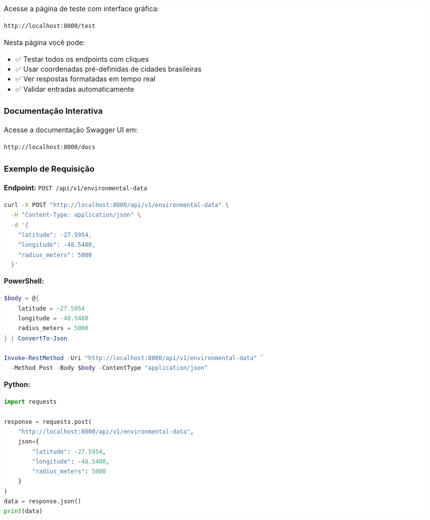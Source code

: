 Acesse a página de teste com interface gráfica:
```
http://localhost:8000/test
```

Nesta página você pode:
- ✅ Testar todos os endpoints com cliques
- ✅ Usar coordenadas pré-definidas de cidades brasileiras
- ✅ Ver respostas formatadas em tempo real
- ✅ Validar entradas automaticamente

### Documentação Interativa

Acesse a documentação Swagger UI em:
```
http://localhost:8000/docs
```

### Exemplo de Requisição

**Endpoint:** `POST /api/v1/environmental-data`

```bash
curl -X POST "http://localhost:8000/api/v1/environmental-data" \
  -H "Content-Type: application/json" \
  -d '{
    "latitude": -27.5954,
    "longitude": -48.5480,
    "radius_meters": 5000
  }'
```

**PowerShell:**
```powershell
$body = @{
    latitude = -27.5954
    longitude = -48.5480
    radius_meters = 5000
} | ConvertTo-Json

Invoke-RestMethod -Uri "http://localhost:8000/api/v1/environmental-data" `
  -Method Post -Body $body -ContentType "application/json"
```

**Python:**
```python
import requests

response = requests.post(
    "http://localhost:8000/api/v1/environmental-data",
    json={
        "latitude": -27.5954,
        "longitude": -48.5480,
        "radius_meters": 5000
    }
)
data = response.json()
print(data)
```

